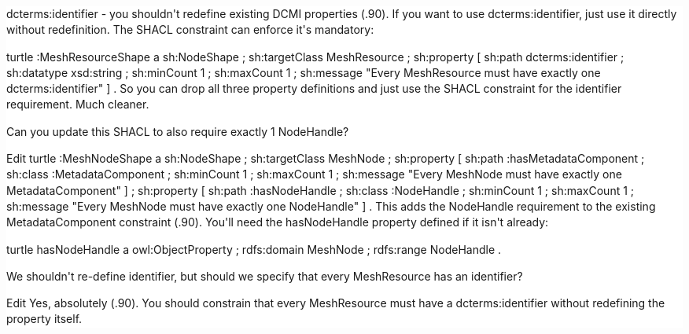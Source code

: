 dcterms:identifier - you shouldn't redefine existing DCMI properties (.90). If you want to use dcterms:identifier, just use it directly without redefinition. The SHACL constraint can enforce it's mandatory:

turtle
:MeshResourceShape a sh:NodeShape ;
    sh:targetClass MeshResource ;
    sh:property [
        sh:path dcterms:identifier ;
        sh:datatype xsd:string ;
        sh:minCount 1 ;
        sh:maxCount 1 ;
        sh:message "Every MeshResource must have exactly one dcterms:identifier"
    ] .
So you can drop all three property definitions and just use the SHACL constraint for the identifier requirement. Much cleaner.




Can you update this SHACL to also require exactly 1 NodeHandle?

Edit
turtle
:MeshNodeShape a sh:NodeShape ;
   sh:targetClass MeshNode ;
   sh:property [
       sh:path :hasMetadataComponent ;
       sh:class :MetadataComponent ;
       sh:minCount 1 ;
       sh:maxCount 1 ;
       sh:message "Every MeshNode must have exactly one MetadataComponent"
   ] ;
   sh:property [
       sh:path :hasNodeHandle ;
       sh:class :NodeHandle ;
       sh:minCount 1 ;
       sh:maxCount 1 ;
       sh:message "Every MeshNode must have exactly one NodeHandle"
   ] .
This adds the NodeHandle requirement to the existing MetadataComponent constraint (.90). You'll need the hasNodeHandle property defined if it isn't already:

turtle
hasNodeHandle a owl:ObjectProperty ;
    rdfs:domain MeshNode ;
    rdfs:range NodeHandle .



We shouldn't re-define identifier, but should we specify that every MeshResource has an identifier?

Edit
Yes, absolutely (.90). You should constrain that every MeshResource must have a dcterms:identifier without redefining the property itself.
